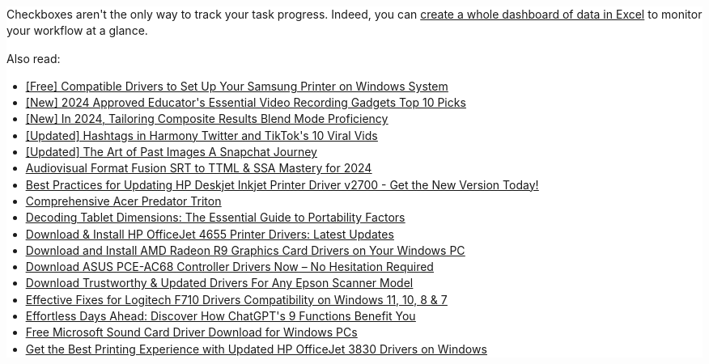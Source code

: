  Checkboxes aren't the only way to track your task progress. Indeed, you can [create a whole dashboard of data in Excel](https://vp-tips.techidaily.com/updated-hone-your-iphone-skills-with-shortened-and-customized-vids/) to monitor your workflow at a glance.

<ins class="adsbygoogle"
     style="display:block"
     data-ad-format="autorelaxed"
     data-ad-client="ca-pub-7571918770474297"
     data-ad-slot="1223367746"></ins>



<ins class="adsbygoogle"
     style="display:block"
     data-ad-client="ca-pub-7571918770474297"
     data-ad-slot="8358498916"
     data-ad-format="auto"
     data-full-width-responsive="true"></ins>

<span class="atpl-alsoreadstyle">Also read:</span>
<div><ul>
<li><a href="https://win-amazing.techidaily.com/free-compatible-drivers-to-set-up-your-samsung-printer-on-windows-system/"><u>[Free] Compatible Drivers to Set Up Your Samsung Printer on Windows System</u></a></li>
<li><a href="https://visual-screen-recording.techidaily.com/new-2024-approved-educators-essential-video-recording-gadgets-top-10-picks/"><u>[New] 2024 Approved  Educator's Essential Video Recording Gadgets  Top 10 Picks</u></a></li>
<li><a href="https://screen-capture.techidaily.com/new-in-2024-tailoring-composite-results-blend-mode-proficiency/"><u>[New] In 2024, Tailoring Composite Results  Blend Mode Proficiency</u></a></li>
<li><a href="https://twitter-videos.techidaily.com/updated-hashtags-in-harmony-twitter-and-tiktoks-10-viral-vids/"><u>[Updated] Hashtags in Harmony  Twitter and TikTok's 10 Viral Vids</u></a></li>
<li><a href="https://snapchat-videos.techidaily.com/updated-the-art-of-past-images-a-snapchat-journey/"><u>[Updated] The Art of Past Images  A Snapchat Journey</u></a></li>
<li><a href="https://extra-resources.techidaily.com/audiovisual-format-fusion-srt-to-ttml-and-ssa-mastery-for-2024/"><u>Audiovisual Format Fusion  SRT to TTML & SSA Mastery for 2024</u></a></li>
<li><a href="https://win-amazing.techidaily.com/best-practices-for-updating-hp-deskjet-inkjet-printer-driver-v2700-get-the-new-version-today/"><u>Best Practices for Updating HP Deskjet Inkjet Printer Driver v2700 - Get the New Version Today!</u></a></li>
<li><a href="https://buynow-marvelous.techidaily.com/comprehensive-acer-predator-triton/"><u>Comprehensive Acer Predator Triton</u></a></li>
<li><a href="https://data-wizards.techidaily.com/decoding-tablet-dimensions-the-essential-guide-to-portability-factors/"><u>Decoding Tablet Dimensions: The Essential Guide to Portability Factors</u></a></li>
<li><a href="https://win-amazing.techidaily.com/download-and-install-hp-officejet-4655-printer-drivers-latest-updates/"><u>Download & Install HP OfficeJet 4655 Printer Drivers: Latest Updates</u></a></li>
<li><a href="https://win-amazing.techidaily.com/download-and-install-amd-radeon-r9-graphics-card-drivers-on-your-windows-pc/"><u>Download and Install AMD Radeon R9 Graphics Card Drivers on Your Windows PC</u></a></li>
<li><a href="https://win-amazing.techidaily.com/download-asus-pce-ac68-controller-drivers-now-no-hesitation-required/"><u>Download ASUS PCE-AC68 Controller Drivers Now – No Hesitation Required</u></a></li>
<li><a href="https://win-amazing.techidaily.com/download-trustworthy-and-updated-drivers-for-any-epson-scanner-model/"><u>Download Trustworthy & Updated Drivers For Any Epson Scanner Model</u></a></li>
<li><a href="https://win-amazing.techidaily.com/effective-fixes-for-logitech-f710-drivers-compatibility-on-windows-11-10-8-and-7/"><u>Effective Fixes for Logitech F710 Drivers Compatibility on Windows 11, 10, 8 & 7</u></a></li>
<li><a href="https://tech-revival.techidaily.com/effortless-days-ahead-discover-how-chatgpts-9-functions-benefit-you/"><u>Effortless Days Ahead: Discover How ChatGPT's 9 Functions Benefit You</u></a></li>
<li><a href="https://win-amazing.techidaily.com/free-microsoft-sound-card-driver-download-for-windows-pcs/"><u>Free Microsoft Sound Card Driver Download for Windows PCs</u></a></li>
<li><a href="https://win-amazing.techidaily.com/get-the-best-printing-experience-with-updated-hp-officejet-3830-drivers-on-windows/"><u>Get the Best Printing Experience with Updated HP OfficeJet 3830 Drivers on Windows</u></a></li>